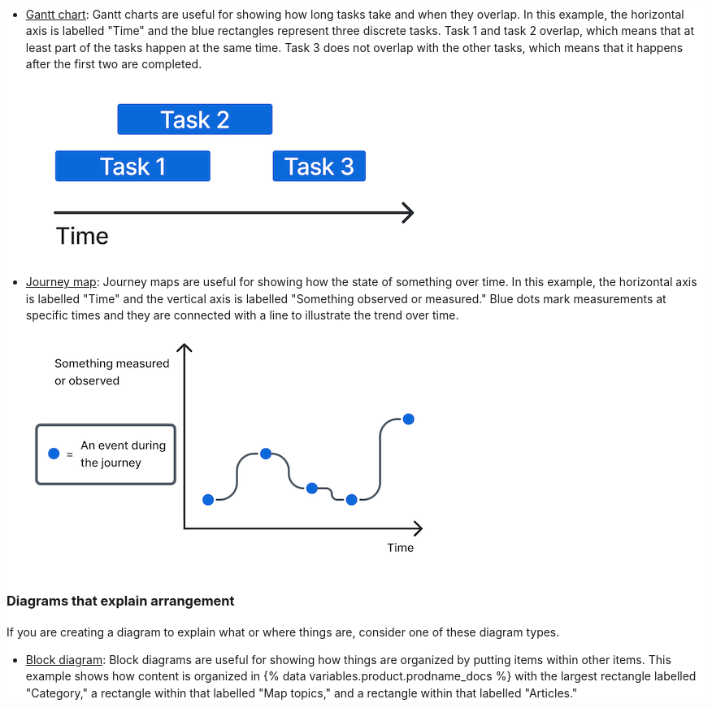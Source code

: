 - [Gantt chart](https://en.wikipedia.org/wiki/Gantt_chart): Gantt charts are useful for showing how long tasks take and when they overlap. In this example, the horizontal axis is labelled "Time" and the blue rectangles represent three discrete tasks. Task 1 and task 2 overlap, which means that at least part of the tasks happen at the same time. Task 3 does not overlap with the other tasks, which means that it happens after the first two are completed.

  ![An example Gantt chart that has three tasks arranged on a horizontal axis labeled "Time".](/assets/images/help/diagrams/gantt-example.png)

- [Journey map](https://en.wikipedia.org/wiki/User_journey): Journey maps are useful for showing how the state of something over time. In this example, the horizontal axis is labelled "Time" and the vertical axis is labelled "Something observed or measured." Blue dots mark measurements at specific times and they are connected with a line to illustrate the trend over time.

  ![An example journey map that has a line on two axes tracking events over time that we want to observe or measure something about.](/assets/images/help/diagrams/journey-example.png)

### Diagrams that explain arrangement

If you are creating a diagram to explain what or where things are, consider one of these diagram types.

- [Block diagram](https://en.wikipedia.org/wiki/Block_diagram): Block diagrams are useful for showing how things are organized by putting items within other items. This example shows how content is organized in {% data variables.product.prodname_docs %} with the largest rectangle labelled "Category," a rectangle within that labelled "Map topics," and a rectangle within that labelled "Articles."
